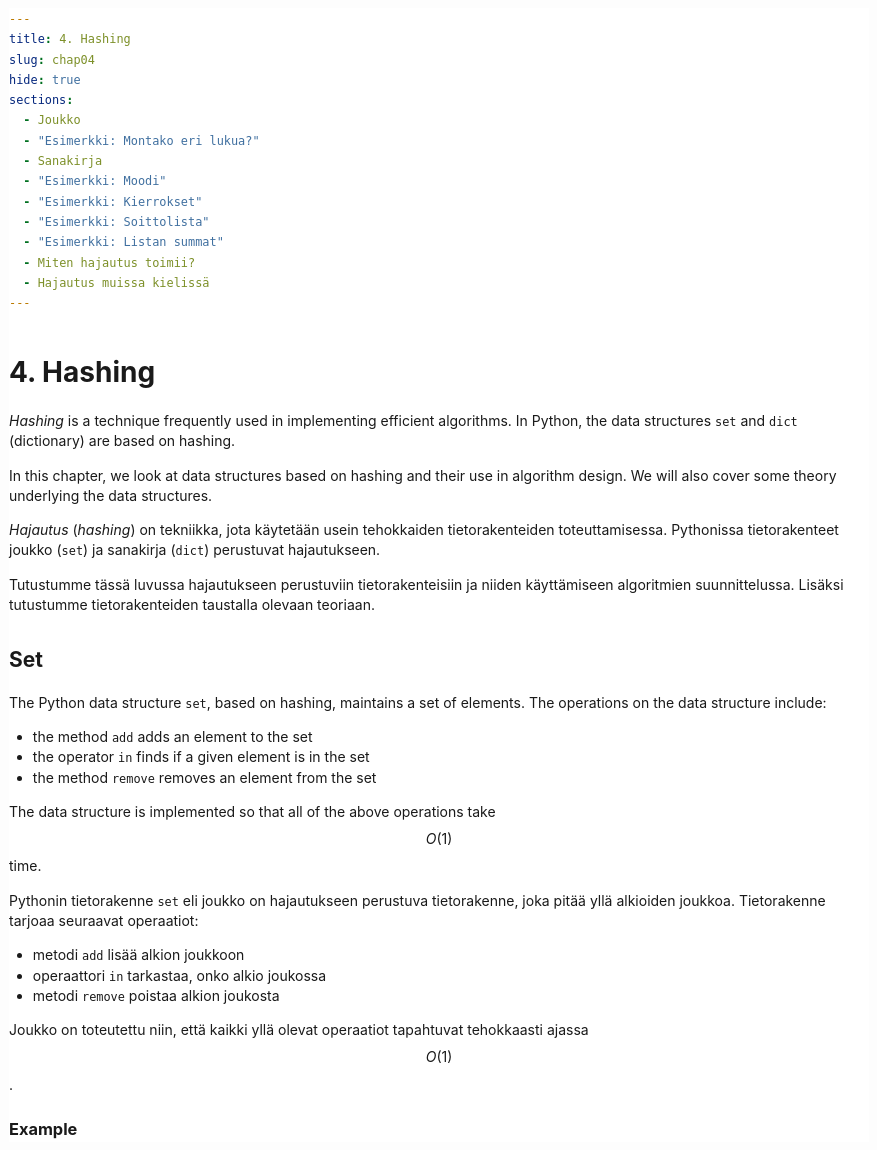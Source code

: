 ```yaml
---
title: 4. Hashing
slug: chap04
hide: true
sections:
  - Joukko
  - "Esimerkki: Montako eri lukua?"
  - Sanakirja
  - "Esimerkki: Moodi"
  - "Esimerkki: Kierrokset"
  - "Esimerkki: Soittolista"
  - "Esimerkki: Listan summat"
  - Miten hajautus toimii?
  - Hajautus muissa kielissä
---
```


# 4. Hashing

_Hashing_ is a technique frequently used in implementing efficient algorithms. In Python, the data structures `set` and `dict` (dictionary) are based on hashing.

In this chapter, we look at data structures based on hashing and their use in algorithm design. We will also cover some theory underlying the data structures.

_Hajautus_ (_hashing_) on tekniikka, jota käytetään usein tehokkaiden tietorakenteiden toteuttamisessa. Pythonissa tietorakenteet joukko (`set`) ja sanakirja (`dict`) perustuvat hajautukseen.

Tutustumme tässä luvussa hajautukseen perustuviin tietorakenteisiin ja niiden käyttämiseen algoritmien suunnittelussa. Lisäksi tutustumme tietorakenteiden taustalla olevaan teoriaan.

## Set

The Python data structure `set`, based on hashing, maintains a set of elements. The operations on the data structure include:

* the method `add` adds an element to the set
* the operator `in` finds if a given element is in the set
* the method `remove` removes an element from the set

The data structure is implemented so that all of the above operations take $$O(1)$$ time. 

Pythonin tietorakenne `set` eli joukko on hajautukseen perustuva tietorakenne, joka pitää yllä alkioiden joukkoa. Tietorakenne tarjoaa seuraavat operaatiot:

* metodi `add` lisää alkion joukkoon
* operaattori `in` tarkastaa, onko alkio joukossa
* metodi `remove` poistaa alkion joukosta

Joukko on toteutettu niin, että kaikki yllä olevat operaatiot tapahtuvat tehokkaasti ajassa $$O(1)$$.

### Example
